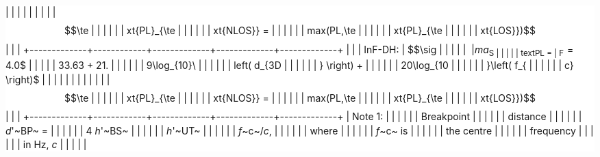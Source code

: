 |             |            |             |             |             |
|             |            | $$\te       |             |             |
|             |            | xt{PL}_{\te |             |             |
|             |            | xt{NLOS}} = |             |             |
|             |            |  max(PL,\te |             |             |
|             |            | xt{PL}_{\te |             |             |
|             |            | xt{LOS}})$$ |             |             |
+-------------+------------+-------------+-------------+-------------+
|             |            | InF-DH:     | $$\sig      |             |
|             |            | $\          | ma_{\text{S |             |
|             |            | text{PL} =  | F}} = 4.0$$ |             |
|             |            | 33.63 + 21. |             |             |
|             |            | 9\log_{10}\ |             |             |
|             |            | left( d_{3D |             |             |
|             |            | } \right) + |             |             |
|             |            |  20\log_{10 |             |             |
|             |            | }\left( f_{ |             |             |
|             |            | c} \right)$ |             |             |
|             |            |             |             |             |
|             |            | $$\te       |             |             |
|             |            | xt{PL}_{\te |             |             |
|             |            | xt{NLOS}} = |             |             |
|             |            |  max(PL,\te |             |             |
|             |            | xt{PL}_{\te |             |             |
|             |            | xt{LOS}})$$ |             |             |
+-------------+------------+-------------+-------------+-------------+
| Note 1:     |            |             |             |             |
| Breakpoint  |            |             |             |             |
| distance    |            |             |             |             |
| *d*\'~BP~ = |            |             |             |             |
| 4 *h*\'~BS~ |            |             |             |             |
| *h*\'~UT~   |            |             |             |             |
| *f*~c~/*c*, |            |             |             |             |
| where       |            |             |             |             |
| *f*~c~ is   |            |             |             |             |
| the centre  |            |             |             |             |
| frequency   |            |             |             |             |
| in Hz, *c*  |            |             |             |             |